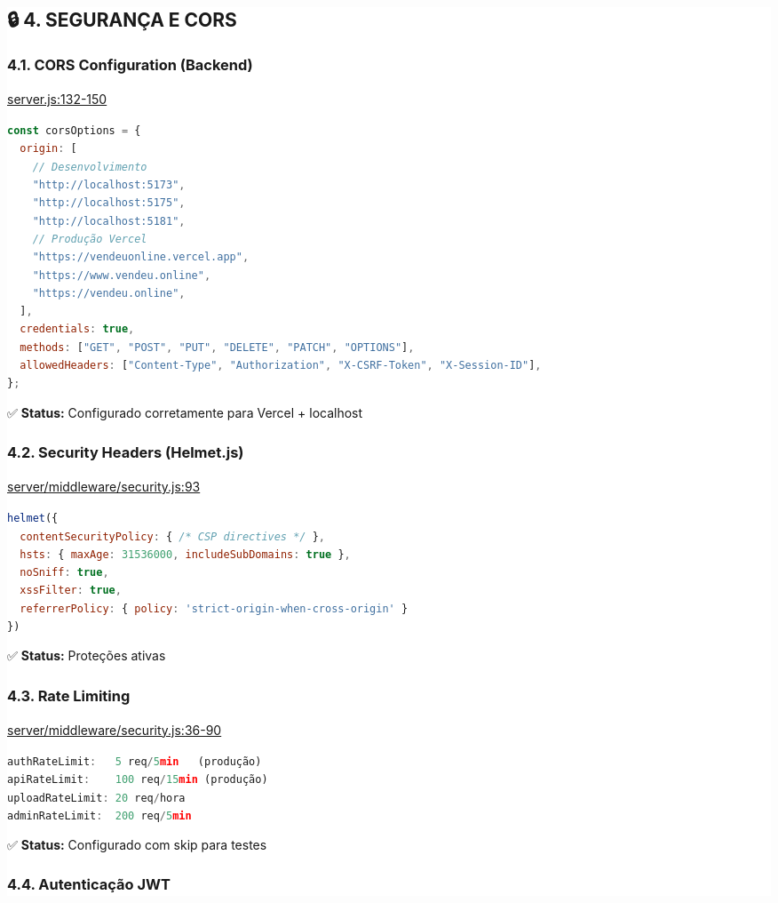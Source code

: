 
## 🔒 4. SEGURANÇA E CORS

### **4.1. CORS Configuration (Backend)**

[server.js:132-150](server.js#L132)
```javascript
const corsOptions = {
  origin: [
    // Desenvolvimento
    "http://localhost:5173",
    "http://localhost:5175",
    "http://localhost:5181",
    // Produção Vercel
    "https://vendeuonline.vercel.app",
    "https://www.vendeu.online",
    "https://vendeu.online",
  ],
  credentials: true,
  methods: ["GET", "POST", "PUT", "DELETE", "PATCH", "OPTIONS"],
  allowedHeaders: ["Content-Type", "Authorization", "X-CSRF-Token", "X-Session-ID"],
};
```

✅ **Status:** Configurado corretamente para Vercel + localhost

### **4.2. Security Headers (Helmet.js)**

[server/middleware/security.js:93](server/middleware/security.js#L93)
```javascript
helmet({
  contentSecurityPolicy: { /* CSP directives */ },
  hsts: { maxAge: 31536000, includeSubDomains: true },
  noSniff: true,
  xssFilter: true,
  referrerPolicy: { policy: 'strict-origin-when-cross-origin' }
})
```

✅ **Status:** Proteções ativas

### **4.3. Rate Limiting**

[server/middleware/security.js:36-90](server/middleware/security.js#L36)
```javascript
authRateLimit:   5 req/5min   (produção)
apiRateLimit:    100 req/15min (produção)
uploadRateLimit: 20 req/hora
adminRateLimit:  200 req/5min
```

✅ **Status:** Configurado com skip para testes

### **4.4. Autenticação JWT**
